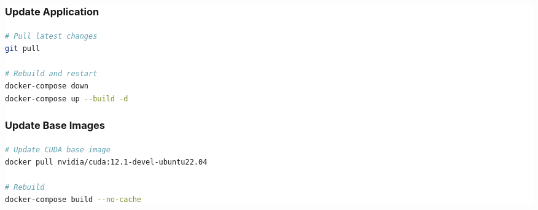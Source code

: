 ### Update Application
```bash
# Pull latest changes
git pull

# Rebuild and restart
docker-compose down
docker-compose up --build -d
```

### Update Base Images
```bash
# Update CUDA base image
docker pull nvidia/cuda:12.1-devel-ubuntu22.04

# Rebuild
docker-compose build --no-cache
```
